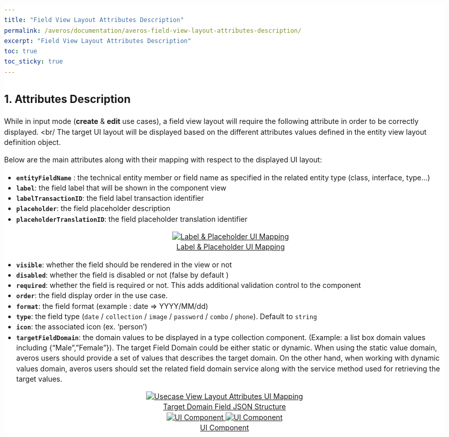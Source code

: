```yaml
---
title: "Field View Layout Attributes Description"
permalink: /averos/documentation/averos-field-view-layout-attributes-description/
excerpt: "Field View Layout Attributes Description"
toc: true
toc_sticky: true
---
```


## 1. Attributes Description

While in input mode (**create** & **edit** use cases), a field view layout will require the following attribute in order to be correctly displayed. <br/
The target UI layout will be displayed based on the different attributes values defined in the entity view layout definition object. <br/>

Below are the main attributes along with their mapping with respect to the displayed UI layout:
- **`entityFieldName`** : the technical entity member or field name as specified in the related entity type (class, interface, type…)
- **`label`**: the field label that will be shown in the component view
- **`labelTransactionID`**: the field label transaction identifier
- **`placeholder`**: the field placeholder description
- **`placeholderTranslationID`**: the field placeholder translation identifier
	<div align="center">
	<figure style="justify-content: center;">
		<a href="{{ site.baseurl }}/assets/doc/label-placeholder-ui-mapping.png">
		<img style="width: 70%;" src="{{ site.baseurl }}/assets/doc/label-placeholder-ui-mapping.png" alt="Label & Placeholder UI Mapping">
		<figcaption>Label & Placeholder UI Mapping</figcaption>
	</a>
	</figure>
	</div>
- **`visible`**: whether the field should be rendered in the view or not
- **`disabled`**: whether the field is disabled or not (false by default )
- **`required`**: whether the field is required or not. This adds additional validation control to the component
- **`order`**: the field display order in the use case.
- **`format`**: the field format (example : date =>  YYYY/MM/dd)
- **`type`**: the field type (`date` / `collection` / `image` / `password` / `combo` / `phone`). Default to `string`
- **`icon`**: the associated icon (ex. ‘person’)
- **`targetFieldDomain`**: the domain values to be displayed in a type collection component. (Example: a list box domain values including {“Male”,”Female”}). The target Field Domain could be either static or dynamic. When using the static value domain, averos users should provide a set of values that describes the target domain. On the other hand, when working with dynamic values domain, averos users should set the related field domain service along with the service method used for retrieving the target values. 

<div align="center">
<figure style="justify-content: center;">
	<a href="{{ site.baseurl }}/assets/doc/target-field-domain-json.png">
    <img style="width: 50%;" src="{{ site.baseurl }}/assets/doc/target-field-domain-json.png" alt="Usecase View Layout Attributes UI Mapping">
      <figcaption>Target Domain Field JSON Structure</figcaption>
  </a>
  <a href="{{ site.baseurl }}/assets/doc/target-field-domain-1.png">
    <img style="width: 70%;" src="{{ site.baseurl }}/assets/doc/target-field-domain-1.png" alt="UI Component">
  </a>
  <a href="{{ site.baseurl }}/assets/doc/target-field-domain-2.png">
    <img style="width: 70%;" src="{{ site.baseurl }}/assets/doc/target-field-domain-2.png" alt="UI Component">
      <figcaption>UI Component</figcaption>
  </a>
</figure>